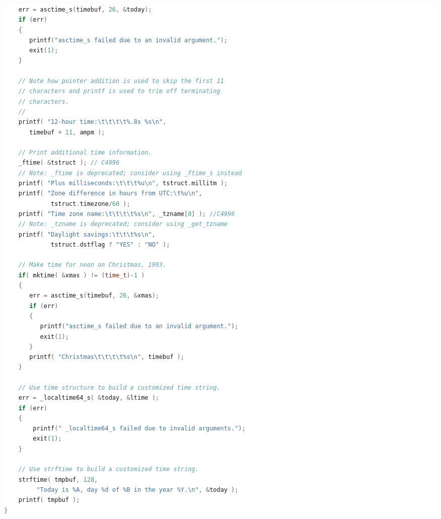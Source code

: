 ```C  
    err = asctime_s(timebuf, 26, &today);  
    if (err)  
    {  
       printf("asctime_s failed due to an invalid argument.");  
       exit(1);  
    }  
  
    // Note how pointer addition is used to skip the first 11   
    // characters and printf is used to trim off terminating   
    // characters.  
    //  
    printf( "12-hour time:\t\t\t\t%.8s %s\n",  
       timebuf + 11, ampm );  
  
    // Print additional time information.   
    _ftime( &tstruct ); // C4996  
    // Note: _ftime is deprecated; consider using _ftime_s instead  
    printf( "Plus milliseconds:\t\t\t%u\n", tstruct.millitm );  
    printf( "Zone difference in hours from UTC:\t%u\n",   
             tstruct.timezone/60 );  
    printf( "Time zone name:\t\t\t\t%s\n", _tzname[0] ); //C4996  
    // Note: _tzname is deprecated; consider using _get_tzname  
    printf( "Daylight savings:\t\t\t%s\n",   
             tstruct.dstflag ? "YES" : "NO" );  
  
    // Make time for noon on Christmas, 1993.   
    if( mktime( &xmas ) != (time_t)-1 )  
    {  
       err = asctime_s(timebuf, 26, &xmas);  
       if (err)  
       {  
          printf("asctime_s failed due to an invalid argument.");  
          exit(1);  
       }  
       printf( "Christmas\t\t\t\t%s\n", timebuf );  
    }  
  
    // Use time structure to build a customized time string.   
    err = _localtime64_s( &today, &ltime );  
    if (err)  
    {  
        printf(" _localtime64_s failed due to invalid arguments.");  
        exit(1);  
    }  
  
    // Use strftime to build a customized time string.   
    strftime( tmpbuf, 128,  
         "Today is %A, day %d of %B in the year %Y.\n", &today );  
    printf( tmpbuf );  
}  
```  
  